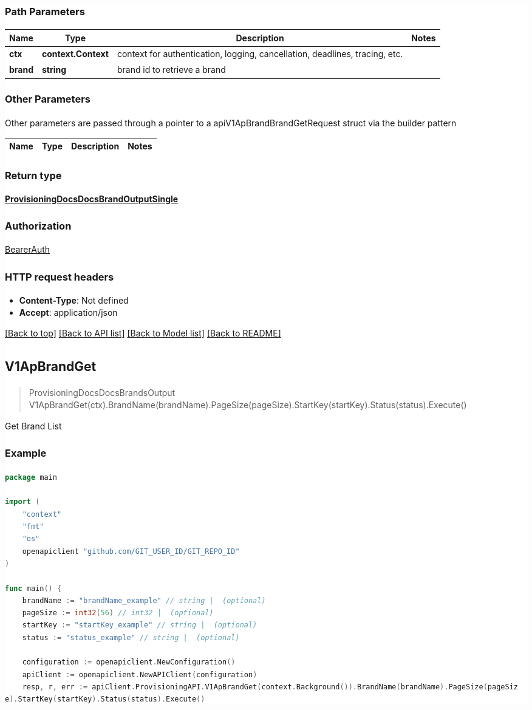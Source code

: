 ### Path Parameters


Name | Type | Description  | Notes
------------- | ------------- | ------------- | -------------
**ctx** | **context.Context** | context for authentication, logging, cancellation, deadlines, tracing, etc.
**brand** | **string** | brand id to retrieve a brand | 

### Other Parameters

Other parameters are passed through a pointer to a apiV1ApBrandBrandGetRequest struct via the builder pattern


Name | Type | Description  | Notes
------------- | ------------- | ------------- | -------------


### Return type

[**ProvisioningDocsDocsBrandOutputSingle**](ProvisioningDocsDocsBrandOutputSingle.md)

### Authorization

[BearerAuth](../README.md#BearerAuth)

### HTTP request headers

- **Content-Type**: Not defined
- **Accept**: application/json

[[Back to top]](#) [[Back to API list]](../README.md#documentation-for-api-endpoints)
[[Back to Model list]](../README.md#documentation-for-models)
[[Back to README]](../README.md)


## V1ApBrandGet

> ProvisioningDocsDocsBrandsOutput V1ApBrandGet(ctx).BrandName(brandName).PageSize(pageSize).StartKey(startKey).Status(status).Execute()

Get Brand List



### Example

```go
package main

import (
	"context"
	"fmt"
	"os"
	openapiclient "github.com/GIT_USER_ID/GIT_REPO_ID"
)

func main() {
	brandName := "brandName_example" // string |  (optional)
	pageSize := int32(56) // int32 |  (optional)
	startKey := "startKey_example" // string |  (optional)
	status := "status_example" // string |  (optional)

	configuration := openapiclient.NewConfiguration()
	apiClient := openapiclient.NewAPIClient(configuration)
	resp, r, err := apiClient.ProvisioningAPI.V1ApBrandGet(context.Background()).BrandName(brandName).PageSize(pageSize).StartKey(startKey).Status(status).Execute()
```